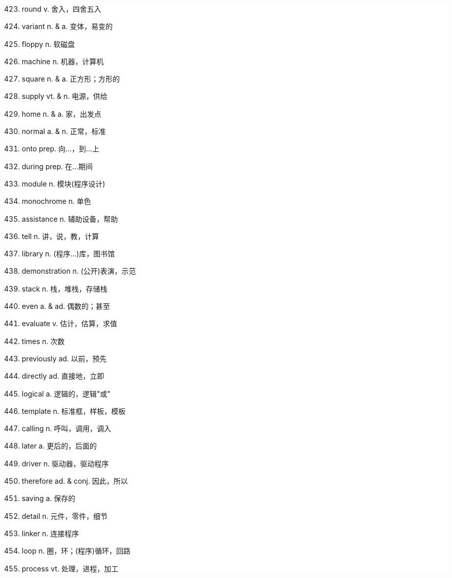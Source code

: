 423. round v. 舍入，四舍五入 

424. variant n. & a. 变体，易变的 

425. floppy n. 软磁盘 

426. machine n. 机器，计算机 

427. square n. & a. 正方形；方形的 

428. supply vt. & n. 电源，供给 

429. home n. & a. 家，出发点 

430. normal a. & n. 正常，标准 

431. onto prep. 向…，到…上 

432. during prep. 在…期间 

433. module n. 模块(程序设计) 

434. monochrome n. 单色 

435. assistance n. 辅助设备，帮助 

436. tell n. 讲，说，教，计算 

437. library n. (程序…)库，图书馆 

438. demonstration n. (公开)表演，示范 

439. stack n. 栈，堆栈，存储栈 

440. even a. & ad. 偶数的；甚至 

441. evaluate v. 估计，估算，求值 

442. times n. 次数 

443. previously ad. 以前，预先 

444. directly ad. 直接地，立即 

445. logical a. 逻辑的，逻辑"或" 

446. template n. 标准框，样板，模板 

447. calling n. 呼叫，调用，调入 

448. later a. 更后的，后面的 

449. driver n. 驱动器，驱动程序 

450. therefore ad. & conj. 因此，所以 

451. saving a. 保存的 

452. detail n. 元件，零件，细节 

453. linker n. 连接程序 

454. loop n. 圈，环；(程序)循环，回路 

455. process vt. 处理，进程，加工 
